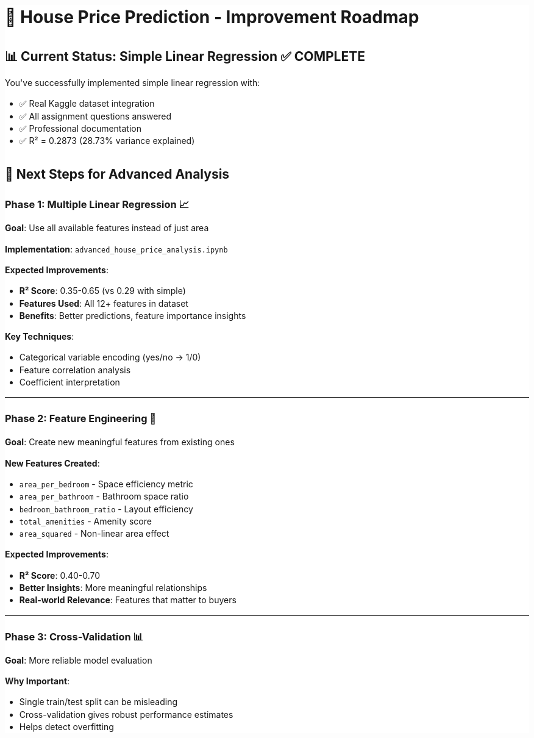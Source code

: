 # 🚀 House Price Prediction - Improvement Roadmap

## 📊 Current Status: Simple Linear Regression ✅ COMPLETE

You've successfully implemented simple linear regression with:
- ✅ Real Kaggle dataset integration
- ✅ All assignment questions answered
- ✅ Professional documentation
- ✅ R² = 0.2873 (28.73% variance explained)

## 🎯 Next Steps for Advanced Analysis

### **Phase 1: Multiple Linear Regression** 📈
**Goal**: Use all available features instead of just area

**Implementation**: `advanced_house_price_analysis.ipynb`

**Expected Improvements**:
- **R² Score**: 0.35-0.65 (vs 0.29 with simple)
- **Features Used**: All 12+ features in dataset
- **Benefits**: Better predictions, feature importance insights

**Key Techniques**:
- Categorical variable encoding (yes/no → 1/0)
- Feature correlation analysis
- Coefficient interpretation

---

### **Phase 2: Feature Engineering** 🔧
**Goal**: Create new meaningful features from existing ones

**New Features Created**:
- `area_per_bedroom` - Space efficiency metric
- `area_per_bathroom` - Bathroom space ratio
- `bedroom_bathroom_ratio` - Layout efficiency
- `total_amenities` - Amenity score
- `area_squared` - Non-linear area effect

**Expected Improvements**:
- **R² Score**: 0.40-0.70
- **Better Insights**: More meaningful relationships
- **Real-world Relevance**: Features that matter to buyers

---

### **Phase 3: Cross-Validation** 📊
**Goal**: More reliable model evaluation

**Why Important**:
- Single train/test split can be misleading
- Cross-validation gives robust performance estimates
- Helps detect overfitting
